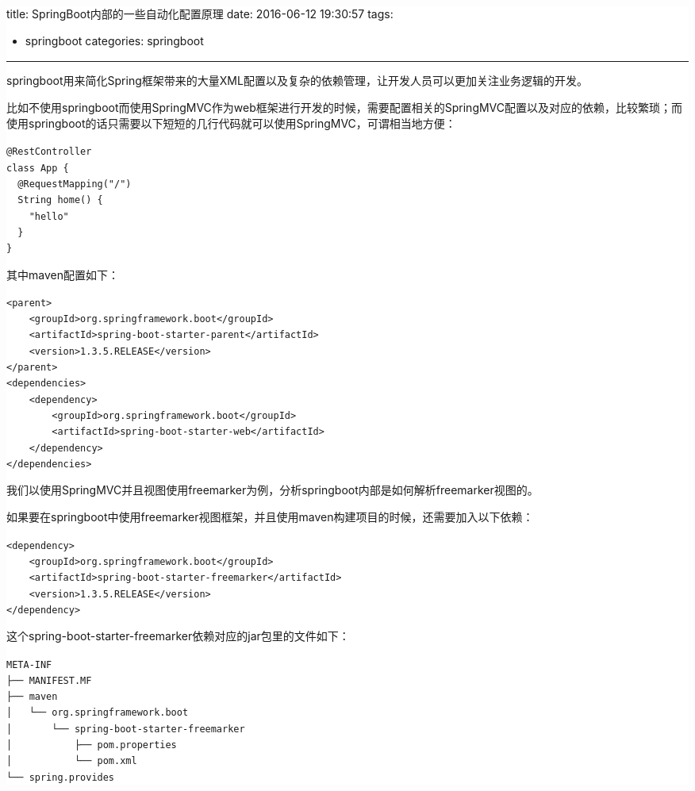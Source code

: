 title: SpringBoot内部的一些自动化配置原理
date: 2016-06-12 19:30:57
tags:
- springboot
categories: springboot

----------------

springboot用来简化Spring框架带来的大量XML配置以及复杂的依赖管理，让开发人员可以更加关注业务逻辑的开发。

比如不使用springboot而使用SpringMVC作为web框架进行开发的时候，需要配置相关的SpringMVC配置以及对应的依赖，比较繁琐；而使用springboot的话只需要以下短短的几行代码就可以使用SpringMVC，可谓相当地方便：

	@RestController
	class App {
	  @RequestMapping("/")
	  String home() {
	    "hello"
	  }
	}
	
其中maven配置如下：

	<parent>
	    <groupId>org.springframework.boot</groupId>
	    <artifactId>spring-boot-starter-parent</artifactId>
	    <version>1.3.5.RELEASE</version>
	</parent>
	<dependencies>
	    <dependency>
	        <groupId>org.springframework.boot</groupId>
	        <artifactId>spring-boot-starter-web</artifactId>
	    </dependency>
	</dependencies>



我们以使用SpringMVC并且视图使用freemarker为例，分析springboot内部是如何解析freemarker视图的。

如果要在springboot中使用freemarker视图框架，并且使用maven构建项目的时候，还需要加入以下依赖：

	<dependency>
	    <groupId>org.springframework.boot</groupId>
	    <artifactId>spring-boot-starter-freemarker</artifactId>
	    <version>1.3.5.RELEASE</version>
	</dependency>
	
这个spring-boot-starter-freemarker依赖对应的jar包里的文件如下：

	META-INF
	├── MANIFEST.MF
	├── maven
	│   └── org.springframework.boot
	│       └── spring-boot-starter-freemarker
	│           ├── pom.properties
	│           └── pom.xml
	└── spring.provides
	